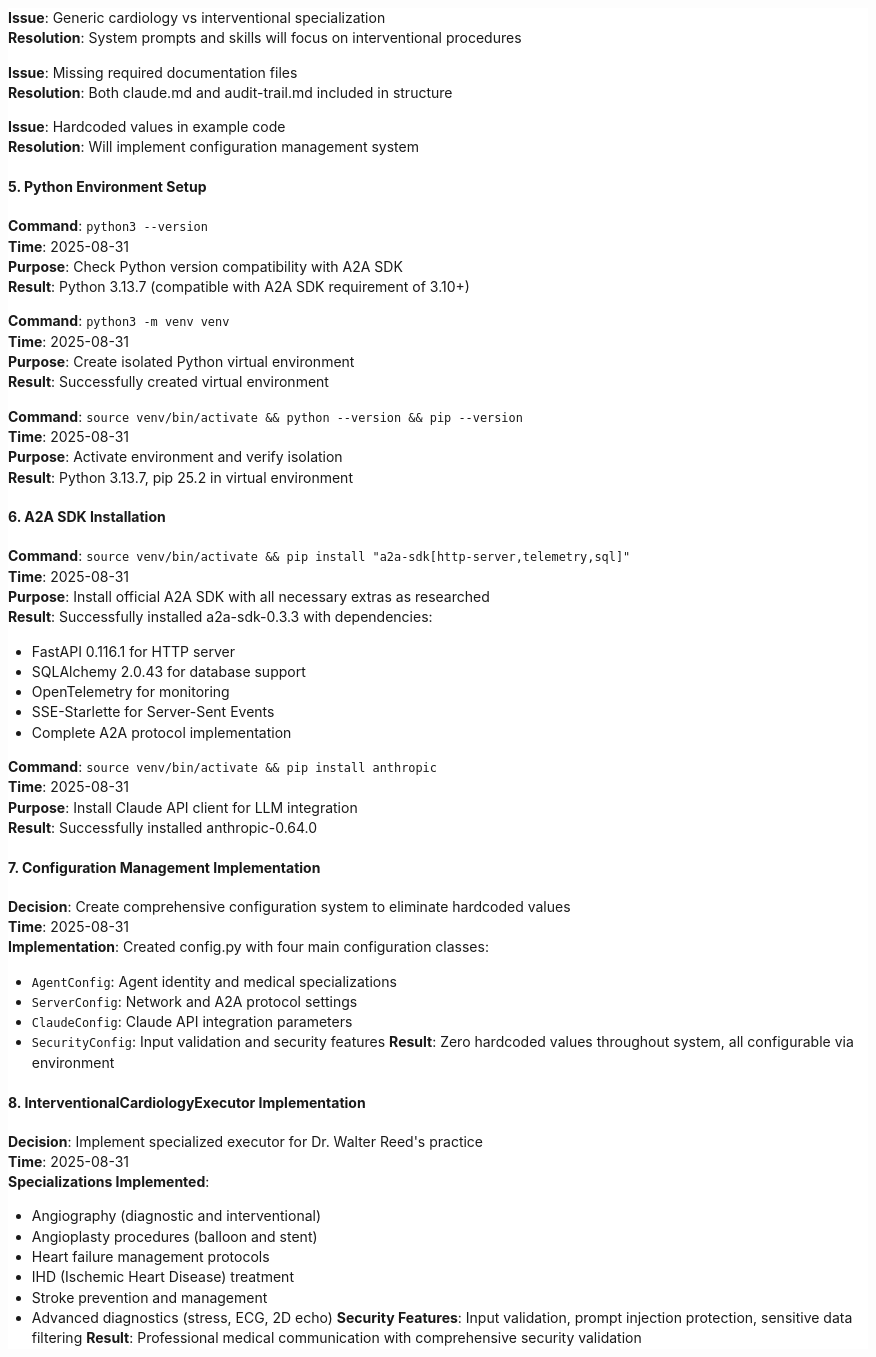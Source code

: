 **Issue**: Generic cardiology vs interventional specialization  
**Resolution**: System prompts and skills will focus on interventional procedures  

**Issue**: Missing required documentation files  
**Resolution**: Both claude.md and audit-trail.md included in structure  

**Issue**: Hardcoded values in example code  
**Resolution**: Will implement configuration management system  

#### 5. Python Environment Setup
**Command**: `python3 --version`  
**Time**: 2025-08-31  
**Purpose**: Check Python version compatibility with A2A SDK  
**Result**: Python 3.13.7 (compatible with A2A SDK requirement of 3.10+)  

**Command**: `python3 -m venv venv`  
**Time**: 2025-08-31  
**Purpose**: Create isolated Python virtual environment  
**Result**: Successfully created virtual environment  

**Command**: `source venv/bin/activate && python --version && pip --version`  
**Time**: 2025-08-31  
**Purpose**: Activate environment and verify isolation  
**Result**: Python 3.13.7, pip 25.2 in virtual environment  

#### 6. A2A SDK Installation
**Command**: `source venv/bin/activate && pip install "a2a-sdk[http-server,telemetry,sql]"`  
**Time**: 2025-08-31  
**Purpose**: Install official A2A SDK with all necessary extras as researched  
**Result**: Successfully installed a2a-sdk-0.3.3 with dependencies:
- FastAPI 0.116.1 for HTTP server  
- SQLAlchemy 2.0.43 for database support  
- OpenTelemetry for monitoring  
- SSE-Starlette for Server-Sent Events  
- Complete A2A protocol implementation  

**Command**: `source venv/bin/activate && pip install anthropic`  
**Time**: 2025-08-31  
**Purpose**: Install Claude API client for LLM integration  
**Result**: Successfully installed anthropic-0.64.0  

#### 7. Configuration Management Implementation
**Decision**: Create comprehensive configuration system to eliminate hardcoded values  
**Time**: 2025-08-31  
**Implementation**: Created config.py with four main configuration classes:
- `AgentConfig`: Agent identity and medical specializations
- `ServerConfig`: Network and A2A protocol settings  
- `ClaudeConfig`: Claude API integration parameters
- `SecurityConfig`: Input validation and security features
**Result**: Zero hardcoded values throughout system, all configurable via environment

#### 8. InterventionalCardiologyExecutor Implementation
**Decision**: Implement specialized executor for Dr. Walter Reed's practice  
**Time**: 2025-08-31  
**Specializations Implemented**:
- Angiography (diagnostic and interventional)
- Angioplasty procedures (balloon and stent)
- Heart failure management protocols
- IHD (Ischemic Heart Disease) treatment
- Stroke prevention and management
- Advanced diagnostics (stress, ECG, 2D echo)
**Security Features**: Input validation, prompt injection protection, sensitive data filtering
**Result**: Professional medical communication with comprehensive security validation
